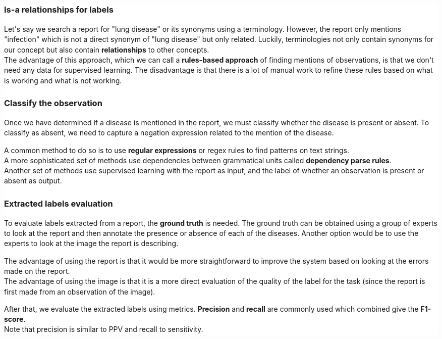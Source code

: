 ### Is-a relationships for labels
Let's say we search a report for "lung disease" or its synonyms using a terminology.
However, the report only mentions "infection" which is not a direct synonym of "lung disease" but only related.  Luckily, terminologies not only contain synonyms for our concept but also contain **relationships** to other concepts.  
The advantage of this approach, which we can call a **rules-based approach** of finding mentions of observations, is that we don't need any data for supervised learning. The disadvantage is that there is a lot of manual work to refine these rules  based on what is working and what is not working.

### Classify the observation
Once we have determined if a disease is mentioned in the report, we must classify whether the disease is present or absent. To classify as absent, we need to capture a negation expression related to the mention of the disease.  

A common method to do so is to use **regular expressions** or regex rules to find patterns on text strings.  
A more sophisticated set of methods use dependencies  between grammatical units called **dependency parse rules**.  
Another set of methods use supervised learning with the report as input, and the label of whether an observation is present or absent as output.

### Extracted labels evaluation
To evaluate labels extracted from a report, the **ground truth** is needed. The ground truth can be obtained using a group of experts to look at the report and then annotate the presence or absence of each of the diseases. Another option would be to use the experts to look at the image the report is describing.  

The advantage of using the report is that it would be more straightforward to improve the system based on looking at the errors made on the report.  
The advantage of using  the image is that it is a more direct evaluation of the quality of the label for the task (since the report is first made from an observation of the image).  

After that, we evaluate the extracted labels using metrics. **Precision** and **recall** are commonly used which combined give the **F1-score**.  
Note that precision is similar to PPV and recall to sensitivity.

